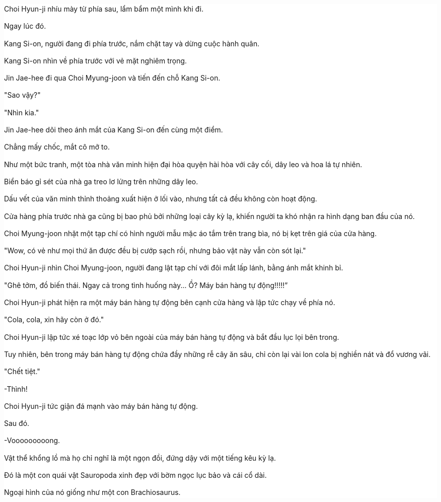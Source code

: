 Choi Hyun-ji nhíu mày từ phía sau, lẩm bẩm một mình khi đi.

Ngay lúc đó.

Kang Si-on, người đang đi phía trước, nắm chặt tay và dừng cuộc hành quân.

Kang Si-on nhìn về phía trước với vẻ mặt nghiêm trọng.

Jin Jae-hee đi qua Choi Myung-joon và tiến đến chỗ Kang Si-on.

"Sao vậy?"

"Nhìn kia."

Jin Jae-hee dõi theo ánh mắt của Kang Si-on đến cùng một điểm.

Chẳng mấy chốc, mắt cô mở to.

Như một bức tranh, một tòa nhà văn minh hiện đại hòa quyện hài hòa với cây cối, dây leo và hoa lá tự nhiên.

Biển báo gỉ sét của nhà ga treo lơ lửng trên những dây leo.

Dấu vết của văn minh thỉnh thoảng xuất hiện ở lối vào, nhưng tất cả đều không còn hoạt động.

Cửa hàng phía trước nhà ga cũng bị bao phủ bởi những loại cây kỳ lạ, khiến người ta khó nhận ra hình dạng ban đầu của nó.

Choi Myung-joon nhặt một tạp chí có hình người mẫu mặc áo tắm trên trang bìa, nó bị kẹt trên giá của cửa hàng.

"Wow, có vẻ như mọi thứ ăn được đều bị cướp sạch rồi, nhưng bảo vật này vẫn còn sót lại."

Choi Hyun-ji nhìn Choi Myung-joon, người đang lật tạp chí với đôi mắt lấp lánh, bằng ánh mắt khinh bỉ.

"Ghê tởm, đồ biến thái. Ngay cả trong tình huống này... Ồ? Máy bán hàng tự động!!!!!”

Choi Hyun-ji phát hiện ra một máy bán hàng tự động bên cạnh cửa hàng và lập tức chạy về phía nó.

"Cola, cola, xin hãy còn ở đó."

Choi Hyun-ji lập tức xé toạc lớp vỏ bên ngoài của máy bán hàng tự động và bắt đầu lục lọi bên trong.

Tuy nhiên, bên trong máy bán hàng tự động chứa đầy những rễ cây ăn sâu, chỉ còn lại vài lon cola bị nghiền nát và đổ vương vãi.

"Chết tiệt."

-Thình!

Choi Hyun-ji tức giận đá mạnh vào máy bán hàng tự động.

Sau đó.

-Vooooooooong.

Vật thể khổng lồ mà họ chỉ nghĩ là một ngọn đồi, đứng dậy với một tiếng kêu kỳ lạ.

Đó là một con quái vật Sauropoda xinh đẹp với bờm ngọc lục bảo và cái cổ dài.

Ngoại hình của nó giống như một con Brachiosaurus.
